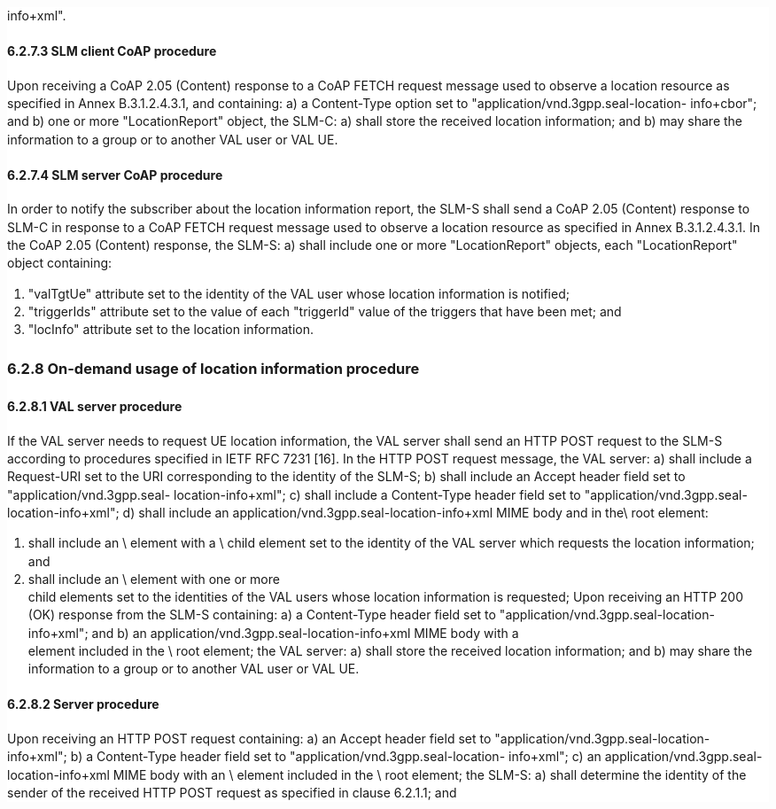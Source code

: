 info+xml\".
#### 6.2.7.3 SLM client CoAP procedure
Upon receiving a CoAP 2.05 (Content) response to a CoAP FETCH request message
used to observe a location resource as specified in Annex B.3.1.2.4.3.1, and
containing:
a) a Content-Type option set to \"application/vnd.3gpp.seal-location-
info+cbor\"; and
b) one or more \"LocationReport\" object,
the SLM-C:
a) shall store the received location information; and
b) may share the information to a group or to another VAL user or VAL UE.
#### 6.2.7.4 SLM server CoAP procedure
In order to notify the subscriber about the location information report, the
SLM-S shall send a CoAP 2.05 (Content) response to SLM-C in response to a CoAP
FETCH request message used to observe a location resource as specified in
Annex B.3.1.2.4.3.1. In the CoAP 2.05 (Content) response, the SLM-S:
a) shall include one or more \"LocationReport\" objects, each
\"LocationReport\" object containing:
1) \"valTgtUe\" attribute set to the identity of the VAL user whose location
information is notified;
2) \"triggerIds\" attribute set to the value of each \"triggerId\" value of
the triggers that have been met; and
3) \"locInfo\" attribute set to the location information.
### 6.2.8 On-demand usage of location information procedure
#### 6.2.8.1 VAL server procedure
If the VAL server needs to request UE location information, the VAL server
shall send an HTTP POST request to the SLM-S according to procedures specified
in IETF RFC 7231 [16]. In the HTTP POST request message, the VAL server:
a) shall include a Request-URI set to the URI corresponding to the identity of
the SLM-S;
b) shall include an Accept header field set to \"application/vnd.3gpp.seal-
location-info+xml\";
c) shall include a Content-Type header field set to
\"application/vnd.3gpp.seal-location-info+xml\";
d) shall include an application/vnd.3gpp.seal-location-info+xml MIME body and
in the\ root element:
1) shall include an \ element with a \ child element
set to the identity of the VAL server which requests the location information;
and
2) shall include an \ element with one or more \
child elements set to the identities of the VAL users whose location
information is requested;
Upon receiving an HTTP 200 (OK) response from the SLM-S containing:
a) a Content-Type header field set to \"application/vnd.3gpp.seal-location-
info+xml\"; and
b) an application/vnd.3gpp.seal-location-info+xml MIME body with a \
element included in the \ root element;
the VAL server:
a) shall store the received location information; and
b) may share the information to a group or to another VAL user or VAL UE.
#### 6.2.8.2 Server procedure
Upon receiving an HTTP POST request containing:
a) an Accept header field set to \"application/vnd.3gpp.seal-location-
info+xml\";
b) a Content-Type header field set to \"application/vnd.3gpp.seal-location-
info+xml\";
c) an application/vnd.3gpp.seal-location-info+xml MIME body with an \ element included in the \ root element;
the SLM-S:
a) shall determine the identity of the sender of the received HTTP POST
request as specified in clause 6.2.1.1; and